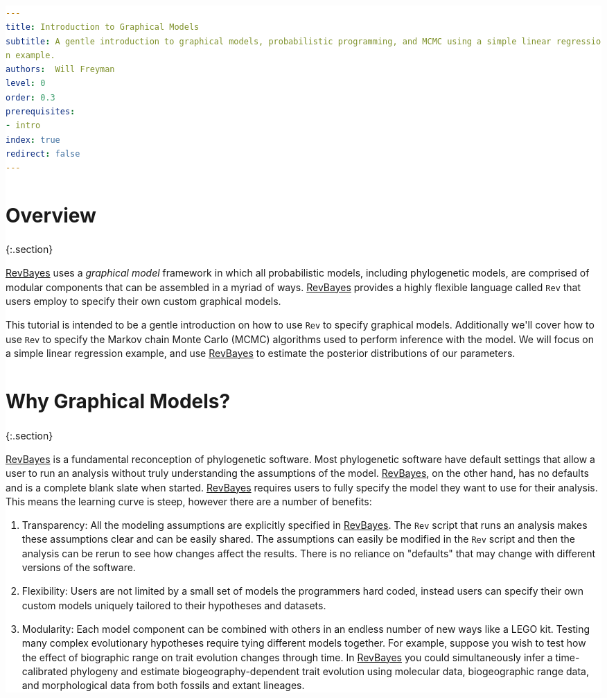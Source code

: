 ```yaml
---
title: Introduction to Graphical Models
subtitle: A gentle introduction to graphical models, probabilistic programming, and MCMC using a simple linear regression example.
authors:  Will Freyman
level: 0
order: 0.3
prerequisites:
- intro
index: true
redirect: false
---
```


Overview
========
{:.section}

[RevBayes](http://revbayes.com) uses a *graphical model* framework in
which all probabilistic models, including phylogenetic models,
are comprised of modular components that can be assembled in a myriad of ways.
[RevBayes](http://revbayes.com) provides a highly flexible language called `Rev`
that users employ to specify their own custom graphical models.

This tutorial is intended to be a gentle introduction on how to use `Rev` to specify graphical models.
Additionally we'll cover how to use `Rev` to specify the Markov chain Monte Carlo (MCMC) 
algorithms used to perform inference with the model.
We will focus on a simple linear regression example,
and use [RevBayes](http://revbayes.com) to estimate the posterior distributions of our parameters.


Why Graphical Models?
=====================
{:.section}

[RevBayes](http://revbayes.com) is a fundamental reconception of phylogenetic software.
Most phylogenetic software have default settings that allow a user to run an analysis
without truly understanding the assumptions of the model.
[RevBayes](http://revbayes.com), on the other hand, has no defaults and is a complete
blank slate when started. [RevBayes](http://revbayes.com) requires users to 
fully specify the model they want to use for their analysis.
This means the learning curve is steep, however there are a number of benefits:

1. Transparency: All the modeling assumptions are explicitly specified in [RevBayes](http://revbayes.com). The `Rev` script that runs an analysis makes these assumptions clear and can be easily shared. The assumptions can easily be modified in the `Rev` script and then the analysis can be rerun to see how changes affect the results. There is no reliance on "defaults" that may change with different versions of the software.

2. Flexibility: Users are not limited by a small set of models the programmers hard coded, instead users can specify their own custom models uniquely tailored to their hypotheses and datasets. 

3. Modularity: Each model component can be combined with others in an endless number of new ways like a LEGO kit. Testing many complex evolutionary hypotheses require tying different models together. For example, suppose you wish to test how the effect of biographic range on trait evolution changes through time. In [RevBayes](http://revbayes.com) you could simultaneously infer a time-calibrated phylogeny and estimate biogeography-dependent trait evolution using molecular data, biogeographic range data, and morphological data from both fossils and extant lineages.

